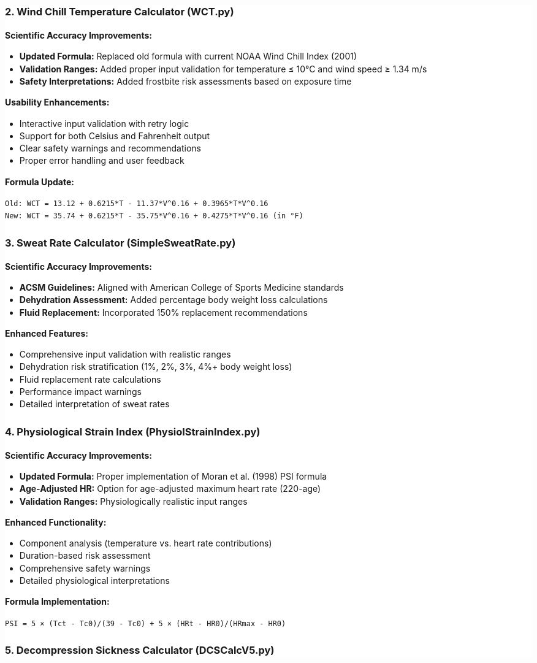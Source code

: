 ### 2. Wind Chill Temperature Calculator (WCT.py)

**Scientific Accuracy Improvements:**
- **Updated Formula:** Replaced old formula with current NOAA Wind Chill Index (2001)
- **Validation Ranges:** Added proper input validation for temperature ≤ 10°C and wind speed ≥ 1.34 m/s
- **Safety Interpretations:** Added frostbite risk assessments based on exposure time

**Usability Enhancements:**
- Interactive input validation with retry logic
- Support for both Celsius and Fahrenheit output
- Clear safety warnings and recommendations
- Proper error handling and user feedback

**Formula Update:**
```
Old: WCT = 13.12 + 0.6215*T - 11.37*V^0.16 + 0.3965*T*V^0.16
New: WCT = 35.74 + 0.6215*T - 35.75*V^0.16 + 0.4275*T*V^0.16 (in °F)
```

### 3. Sweat Rate Calculator (SimpleSweatRate.py)

**Scientific Accuracy Improvements:**
- **ACSM Guidelines:** Aligned with American College of Sports Medicine standards
- **Dehydration Assessment:** Added percentage body weight loss calculations
- **Fluid Replacement:** Incorporated 150% replacement recommendations

**Enhanced Features:**
- Comprehensive input validation with realistic ranges
- Dehydration risk stratification (1%, 2%, 3%, 4%+ body weight loss)
- Fluid replacement rate calculations
- Performance impact warnings
- Detailed interpretation of sweat rates

### 4. Physiological Strain Index (PhysiolStrainIndex.py)

**Scientific Accuracy Improvements:**
- **Updated Formula:** Proper implementation of Moran et al. (1998) PSI formula
- **Age-Adjusted HR:** Option for age-adjusted maximum heart rate (220-age)
- **Validation Ranges:** Physiologically realistic input ranges

**Enhanced Functionality:**
- Component analysis (temperature vs. heart rate contributions)
- Duration-based risk assessment
- Comprehensive safety warnings
- Detailed physiological interpretations

**Formula Implementation:**
```
PSI = 5 × (Tct - Tc0)/(39 - Tc0) + 5 × (HRt - HR0)/(HRmax - HR0)
```

### 5. Decompression Sickness Calculator (DCSCalcV5.py)
